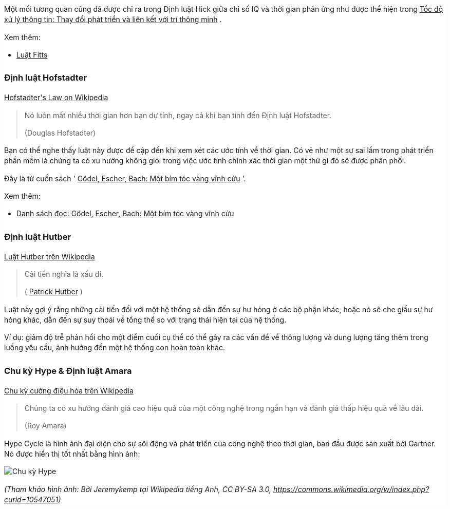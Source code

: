 Một mối tương quan cũng đã được chỉ ra trong Định luật Hick giữa chỉ số IQ và thời gian phản ứng như được thể hiện trong [Tốc độ xử lý thông tin: Thay đổi phát triển và liên kết với trí thông minh](https://www.sciencedirect.com/science/article/pii/S0022440599000369) .

Xem thêm:

- [Luật Fitts](#fitts-law)

### Định luật Hofstadter

[Hofstadter's Law on Wikipedia](https://en.wikipedia.org/wiki/Hofstadter%27s_law)

> Nó luôn mất nhiều thời gian hơn bạn dự tính, ngay cả khi bạn tính đến Định luật Hofstadter.
>
> (Douglas Hofstadter)

Bạn có thể nghe thấy luật này được đề cập đến khi xem xét các ước tính về thời gian. Có vẻ như một sự sai lầm trong phát triển phần mềm là chúng ta có xu hướng không giỏi trong việc ước tính chính xác thời gian một thứ gì đó sẽ được phân phối.

Đây là từ cuốn sách ' [Gödel, Escher, Bach: Một bím tóc vàng vĩnh cửu](#reading-list) '.

Xem thêm:

- [Danh sách đọc: Gödel, Escher, Bach: Một bím tóc vàng vĩnh cửu](#reading-list)

### Định luật Hutber

[Luật Hutber trên Wikipedia](https://en.wikipedia.org/wiki/Hutber%27s_law)

> Cải tiến nghĩa là xấu đi.
>
> ( [Patrick Hutber](https://en.wikipedia.org/wiki/Patrick_Hutber) )

Luật này gợi ý rằng những cải tiến đối với một hệ thống sẽ dẫn đến sự hư hỏng ở các bộ phận khác, hoặc nó sẽ che giấu sự hư hỏng khác, dẫn đến sự suy thoái về tổng thể so với trạng thái hiện tại của hệ thống.

Ví dụ: giảm độ trễ phản hồi cho một điểm cuối cụ thể có thể gây ra các vấn đề về thông lượng và dung lượng tăng thêm trong luồng yêu cầu, ảnh hưởng đến một hệ thống con hoàn toàn khác.

### Chu kỳ Hype &amp; Định luật Amara

[Chu kỳ cường điệu hóa trên Wikipedia](https://en.wikipedia.org/wiki/Hype_cycle)

> Chúng ta có xu hướng đánh giá cao hiệu quả của một công nghệ trong ngắn hạn và đánh giá thấp hiệu quả về lâu dài.
>
> (Roy Amara)

Hype Cycle là hình ảnh đại diện cho sự sôi động và phát triển của công nghệ theo thời gian, ban đầu được sản xuất bởi Gartner. Nó được hiển thị tốt nhất bằng hình ảnh:

![Chu kỳ Hype](./images/gartner_hype_cycle.png)

*(Tham khảo hình ảnh: Bởi Jeremykemp tại Wikipedia tiếng Anh, CC BY-SA 3.0, https://commons.wikimedia.org/w/index.php?curid=10547051)*
